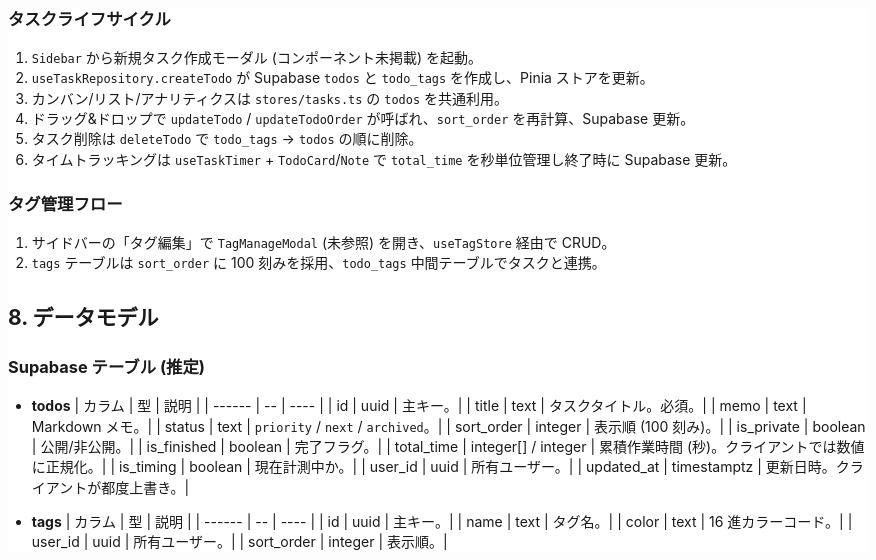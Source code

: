### タスクライフサイクル

1. `Sidebar` から新規タスク作成モーダル (コンポーネント未掲載) を起動。
2. `useTaskRepository.createTodo` が Supabase `todos` と `todo_tags` を作成し、Pinia ストアを更新。
3. カンバン/リスト/アナリティクスは `stores/tasks.ts` の `todos` を共通利用。
4. ドラッグ&ドロップで `updateTodo` / `updateTodoOrder` が呼ばれ、`sort_order` を再計算、Supabase 更新。
5. タスク削除は `deleteTodo` で `todo_tags` → `todos` の順に削除。
6. タイムトラッキングは `useTaskTimer` + `TodoCard`/`Note` で `total_time` を秒単位管理し終了時に Supabase 更新。

### タグ管理フロー

1. サイドバーの「タグ編集」で `TagManageModal` (未参照) を開き、`useTagStore` 経由で CRUD。
2. `tags` テーブルは `sort_order` に 100 刻みを採用、`todo_tags` 中間テーブルでタスクと連携。

## 8. データモデル

### Supabase テーブル (推定)

- **todos**
  | カラム | 型 | 説明 |
  | ------ | -- | ---- |
  | id | uuid | 主キー。|
  | title | text | タスクタイトル。必須。|
  | memo | text | Markdown メモ。|
  | status | text | `priority` / `next` / `archived`。|
  | sort_order | integer | 表示順 (100 刻み)。|
  | is_private | boolean | 公開/非公開。|
  | is_finished | boolean | 完了フラグ。|
  | total_time | integer[] / integer | 累積作業時間 (秒)。クライアントでは数値に正規化。|
  | is_timing | boolean | 現在計測中か。|
  | user_id | uuid | 所有ユーザー。|
  | updated_at | timestamptz | 更新日時。クライアントが都度上書き。|

- **tags**
  | カラム | 型 | 説明 |
  | ------ | -- | ---- |
  | id | uuid | 主キー。|
  | name | text | タグ名。|
  | color | text | 16 進カラーコード。|
  | user_id | uuid | 所有ユーザー。|
  | sort_order | integer | 表示順。|
